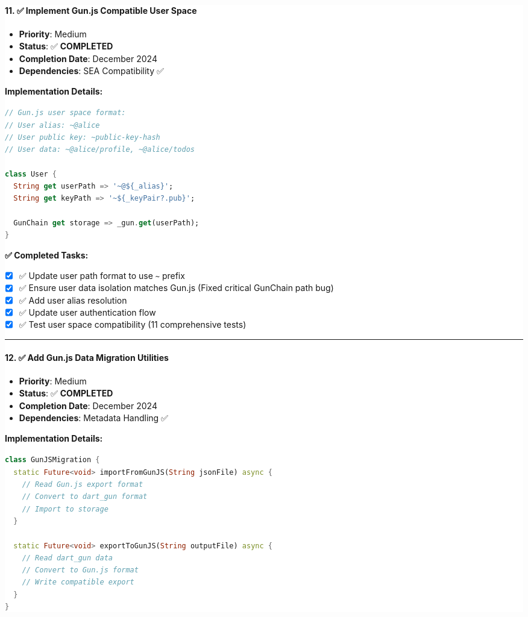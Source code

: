 
#### **11. ✅ Implement Gun.js Compatible User Space**
- **Priority**: Medium
- **Status**: ✅ **COMPLETED**
- **Completion Date**: December 2024
- **Dependencies**: SEA Compatibility ✅

**Implementation Details:**
```dart
// Gun.js user space format:
// User alias: ~@alice
// User public key: ~public-key-hash
// User data: ~@alice/profile, ~@alice/todos

class User {
  String get userPath => '~@${_alias}';
  String get keyPath => '~${_keyPair?.pub}';
  
  GunChain get storage => _gun.get(userPath);
}
```

**✅ Completed Tasks:**
- [x] ✅ Update user path format to use `~` prefix
- [x] ✅ Ensure user data isolation matches Gun.js (Fixed critical GunChain path bug)
- [x] ✅ Add user alias resolution
- [x] ✅ Update user authentication flow
- [x] ✅ Test user space compatibility (11 comprehensive tests)

---

#### **12. ✅ Add Gun.js Data Migration Utilities**
- **Priority**: Medium
- **Status**: ✅ **COMPLETED**
- **Completion Date**: December 2024
- **Dependencies**: Metadata Handling ✅

**Implementation Details:**
```dart
class GunJSMigration {
  static Future<void> importFromGunJS(String jsonFile) async {
    // Read Gun.js export format
    // Convert to dart_gun format
    // Import to storage
  }
  
  static Future<void> exportToGunJS(String outputFile) async {
    // Read dart_gun data
    // Convert to Gun.js format  
    // Write compatible export
  }
}
```
